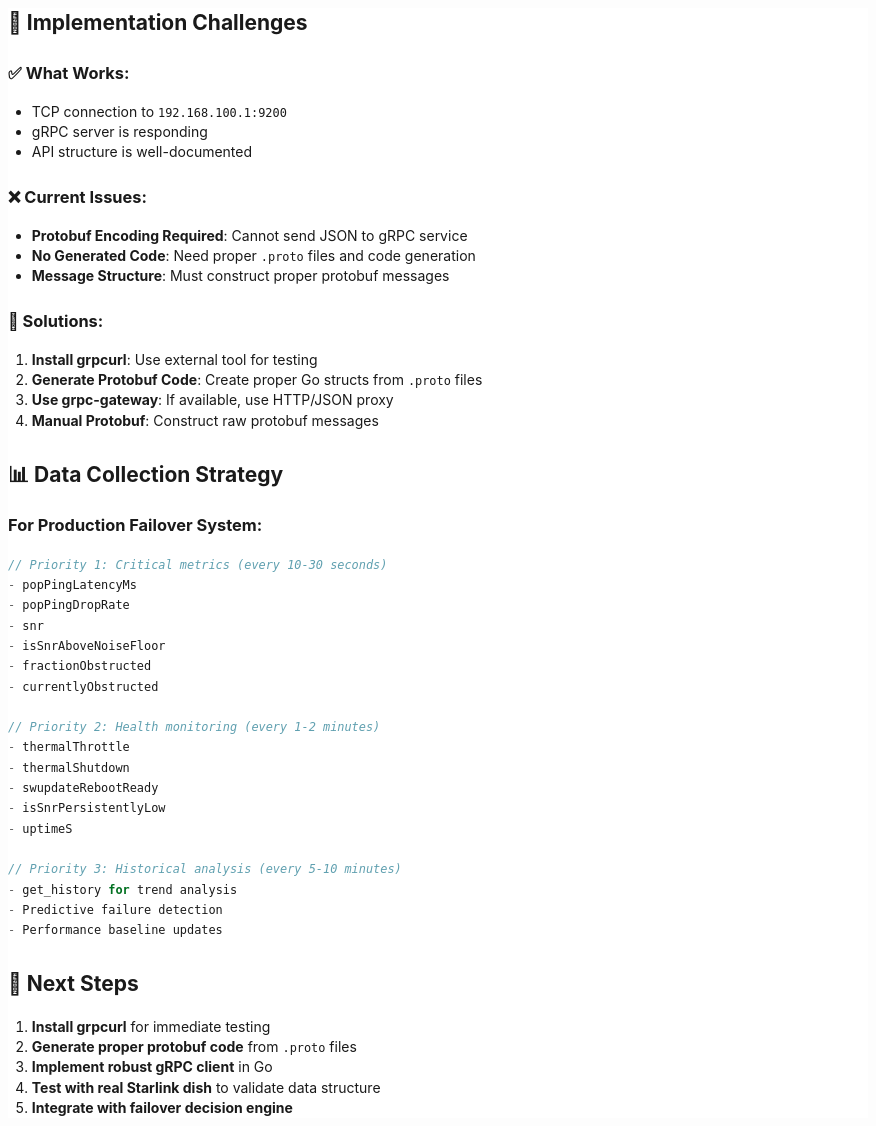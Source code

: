 ## 🚧 Implementation Challenges

### ✅ What Works:
- TCP connection to `192.168.100.1:9200`
- gRPC server is responding
- API structure is well-documented

### ❌ Current Issues:
- **Protobuf Encoding Required**: Cannot send JSON to gRPC service
- **No Generated Code**: Need proper `.proto` files and code generation
- **Message Structure**: Must construct proper protobuf messages

### 🔧 Solutions:
1. **Install grpcurl**: Use external tool for testing
2. **Generate Protobuf Code**: Create proper Go structs from `.proto` files
3. **Use grpc-gateway**: If available, use HTTP/JSON proxy
4. **Manual Protobuf**: Construct raw protobuf messages

## 📊 Data Collection Strategy

### For Production Failover System:
```go
// Priority 1: Critical metrics (every 10-30 seconds)
- popPingLatencyMs
- popPingDropRate  
- snr
- isSnrAboveNoiseFloor
- fractionObstructed
- currentlyObstructed

// Priority 2: Health monitoring (every 1-2 minutes)
- thermalThrottle
- thermalShutdown
- swupdateRebootReady
- isSnrPersistentlyLow
- uptimeS

// Priority 3: Historical analysis (every 5-10 minutes)
- get_history for trend analysis
- Predictive failure detection
- Performance baseline updates
```

## 🎯 Next Steps

1. **Install grpcurl** for immediate testing
2. **Generate proper protobuf code** from `.proto` files
3. **Implement robust gRPC client** in Go
4. **Test with real Starlink dish** to validate data structure
5. **Integrate with failover decision engine**
